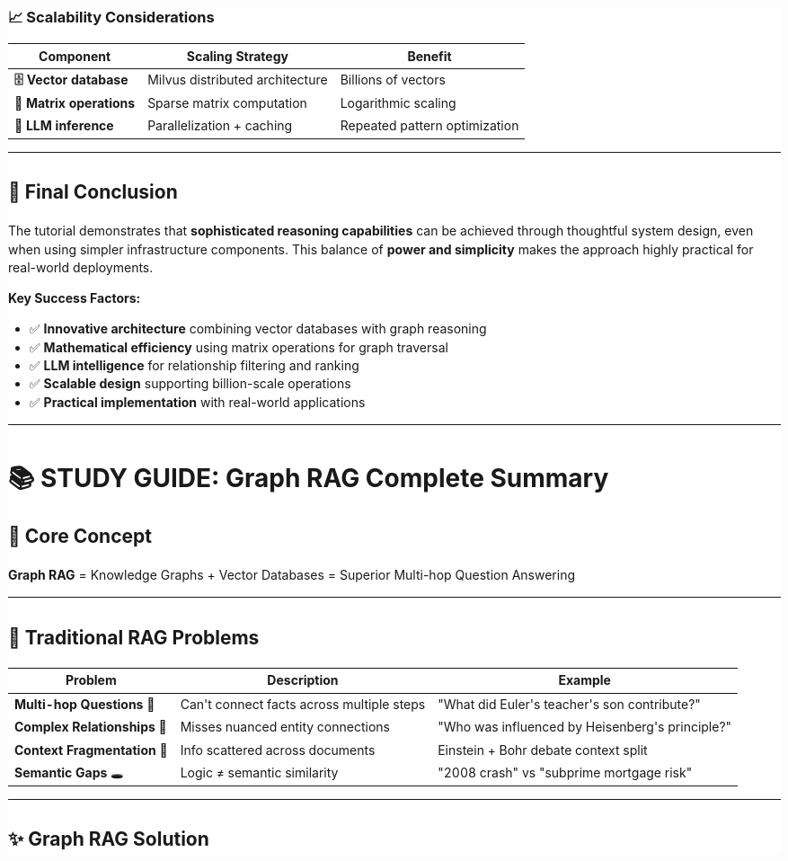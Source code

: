 ### **📈 Scalability Considerations**

| Component | Scaling Strategy | Benefit |
|-----------|-----------------|---------|
| **🗄️ Vector database** | Milvus distributed architecture | Billions of vectors |
| **🧮 Matrix operations** | Sparse matrix computation | Logarithmic scaling |
| **🧠 LLM inference** | Parallelization + caching | Repeated pattern optimization |

---

## 🎯 **Final Conclusion**

The tutorial demonstrates that **sophisticated reasoning capabilities** can be achieved through thoughtful system design, even when using simpler infrastructure components. This balance of **power and simplicity** makes the approach highly practical for real-world deployments.

**Key Success Factors:**
- ✅ **Innovative architecture** combining vector databases with graph reasoning
- ✅ **Mathematical efficiency** using matrix operations for graph traversal
- ✅ **LLM intelligence** for relationship filtering and ranking
- ✅ **Scalable design** supporting billion-scale operations
- ✅ **Practical implementation** with real-world applications

---

# 📚 **STUDY GUIDE: Graph RAG Complete Summary**

## 🎯 **Core Concept**
**Graph RAG** = Knowledge Graphs + Vector Databases = Superior Multi-hop Question Answering

---

## 🚫 **Traditional RAG Problems**

| Problem | Description | Example |
|---------|-------------|---------|
| **Multi-hop Questions** 🔄 | Can't connect facts across multiple steps | "What did Euler's teacher's son contribute?" |
| **Complex Relationships** 🔗 | Misses nuanced entity connections | "Who was influenced by Heisenberg's principle?" |
| **Context Fragmentation** 📄 | Info scattered across documents | Einstein + Bohr debate context split |
| **Semantic Gaps** 🕳️ | Logic ≠ semantic similarity | "2008 crash" vs "subprime mortgage risk" |

---

## ✨ **Graph RAG Solution**
